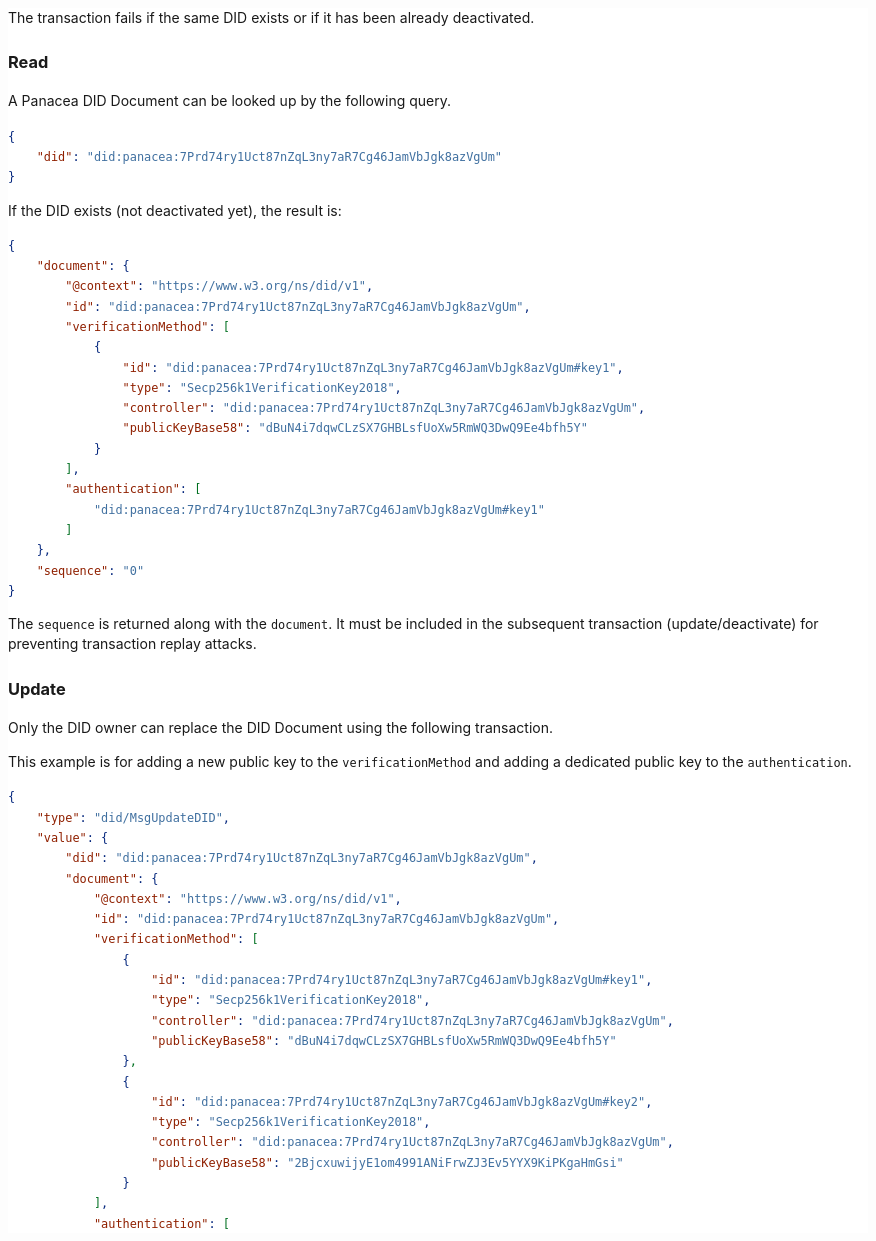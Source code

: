 The transaction fails if the same DID exists or if it has been already deactivated.

### Read

A Panacea DID Document can be looked up by the following query.
```json
{
    "did": "did:panacea:7Prd74ry1Uct87nZqL3ny7aR7Cg46JamVbJgk8azVgUm"
}
```

If the DID exists (not deactivated yet), the result is:
```json
{
    "document": {
        "@context": "https://www.w3.org/ns/did/v1",
        "id": "did:panacea:7Prd74ry1Uct87nZqL3ny7aR7Cg46JamVbJgk8azVgUm",
        "verificationMethod": [
            {
                "id": "did:panacea:7Prd74ry1Uct87nZqL3ny7aR7Cg46JamVbJgk8azVgUm#key1",
                "type": "Secp256k1VerificationKey2018",
                "controller": "did:panacea:7Prd74ry1Uct87nZqL3ny7aR7Cg46JamVbJgk8azVgUm",
                "publicKeyBase58": "dBuN4i7dqwCLzSX7GHBLsfUoXw5RmWQ3DwQ9Ee4bfh5Y"
            }
        ],
        "authentication": [
            "did:panacea:7Prd74ry1Uct87nZqL3ny7aR7Cg46JamVbJgk8azVgUm#key1"
        ]
    },
    "sequence": "0"
}
```

The `sequence` is returned along with the `document`.
It must be included in the subsequent transaction (update/deactivate) for preventing transaction replay attacks.

### Update

Only the DID owner can replace the DID Document using the following transaction.

This example is for adding a new public key to the `verificationMethod` and adding a dedicated public key to the `authentication`.
```json
{
    "type": "did/MsgUpdateDID",
    "value": {
        "did": "did:panacea:7Prd74ry1Uct87nZqL3ny7aR7Cg46JamVbJgk8azVgUm",
        "document": {
            "@context": "https://www.w3.org/ns/did/v1",
            "id": "did:panacea:7Prd74ry1Uct87nZqL3ny7aR7Cg46JamVbJgk8azVgUm",
            "verificationMethod": [
                {
                    "id": "did:panacea:7Prd74ry1Uct87nZqL3ny7aR7Cg46JamVbJgk8azVgUm#key1",
                    "type": "Secp256k1VerificationKey2018",
                    "controller": "did:panacea:7Prd74ry1Uct87nZqL3ny7aR7Cg46JamVbJgk8azVgUm",
                    "publicKeyBase58": "dBuN4i7dqwCLzSX7GHBLsfUoXw5RmWQ3DwQ9Ee4bfh5Y"
                },
                {
                    "id": "did:panacea:7Prd74ry1Uct87nZqL3ny7aR7Cg46JamVbJgk8azVgUm#key2",
                    "type": "Secp256k1VerificationKey2018",
                    "controller": "did:panacea:7Prd74ry1Uct87nZqL3ny7aR7Cg46JamVbJgk8azVgUm",
                    "publicKeyBase58": "2BjcxuwijyE1om4991ANiFrwZJ3Ev5YYX9KiPKgaHmGsi"
                }
            ],
            "authentication": [
```